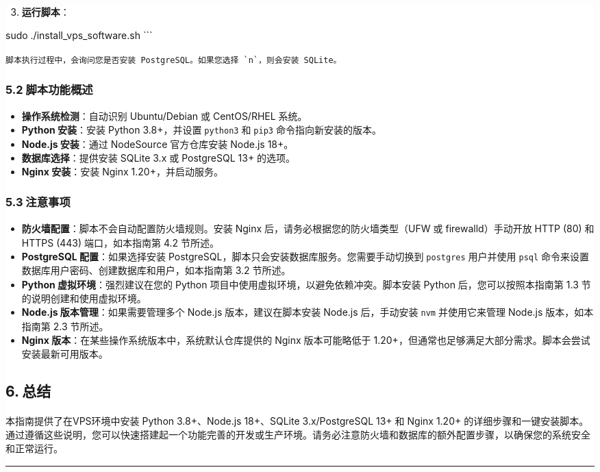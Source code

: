 3.  **运行脚本**：

    ```bash
sudo ./install_vps_software.sh
    ```

    脚本执行过程中，会询问您是否安装 PostgreSQL。如果您选择 `n`，则会安装 SQLite。

### 5.2 脚本功能概述

*   **操作系统检测**：自动识别 Ubuntu/Debian 或 CentOS/RHEL 系统。
*   **Python 安装**：安装 Python 3.8+，并设置 `python3` 和 `pip3` 命令指向新安装的版本。
*   **Node.js 安装**：通过 NodeSource 官方仓库安装 Node.js 18+。
*   **数据库选择**：提供安装 SQLite 3.x 或 PostgreSQL 13+ 的选项。
*   **Nginx 安装**：安装 Nginx 1.20+，并启动服务。

### 5.3 注意事项

*   **防火墙配置**：脚本不会自动配置防火墙规则。安装 Nginx 后，请务必根据您的防火墙类型（UFW 或 firewalld）手动开放 HTTP (80) 和 HTTPS (443) 端口，如本指南第 4.2 节所述。
*   **PostgreSQL 配置**：如果选择安装 PostgreSQL，脚本只会安装数据库服务。您需要手动切换到 `postgres` 用户并使用 `psql` 命令来设置数据库用户密码、创建数据库和用户，如本指南第 3.2 节所述。
*   **Python 虚拟环境**：强烈建议在您的 Python 项目中使用虚拟环境，以避免依赖冲突。脚本安装 Python 后，您可以按照本指南第 1.3 节的说明创建和使用虚拟环境。
*   **Node.js 版本管理**：如果需要管理多个 Node.js 版本，建议在脚本安装 Node.js 后，手动安装 `nvm` 并使用它来管理 Node.js 版本，如本指南第 2.3 节所述。
*   **Nginx 版本**：在某些操作系统版本中，系统默认仓库提供的 Nginx 版本可能略低于 1.20+，但通常也足够满足大部分需求。脚本会尝试安装最新可用版本。

## 6. 总结

本指南提供了在VPS环境中安装 Python 3.8+、Node.js 18+、SQLite 3.x/PostgreSQL 13+ 和 Nginx 1.20+ 的详细步骤和一键安装脚本。通过遵循这些说明，您可以快速搭建起一个功能完善的开发或生产环境。请务必注意防火墙和数据库的额外配置步骤，以确保您的系统安全和正常运行。

---

